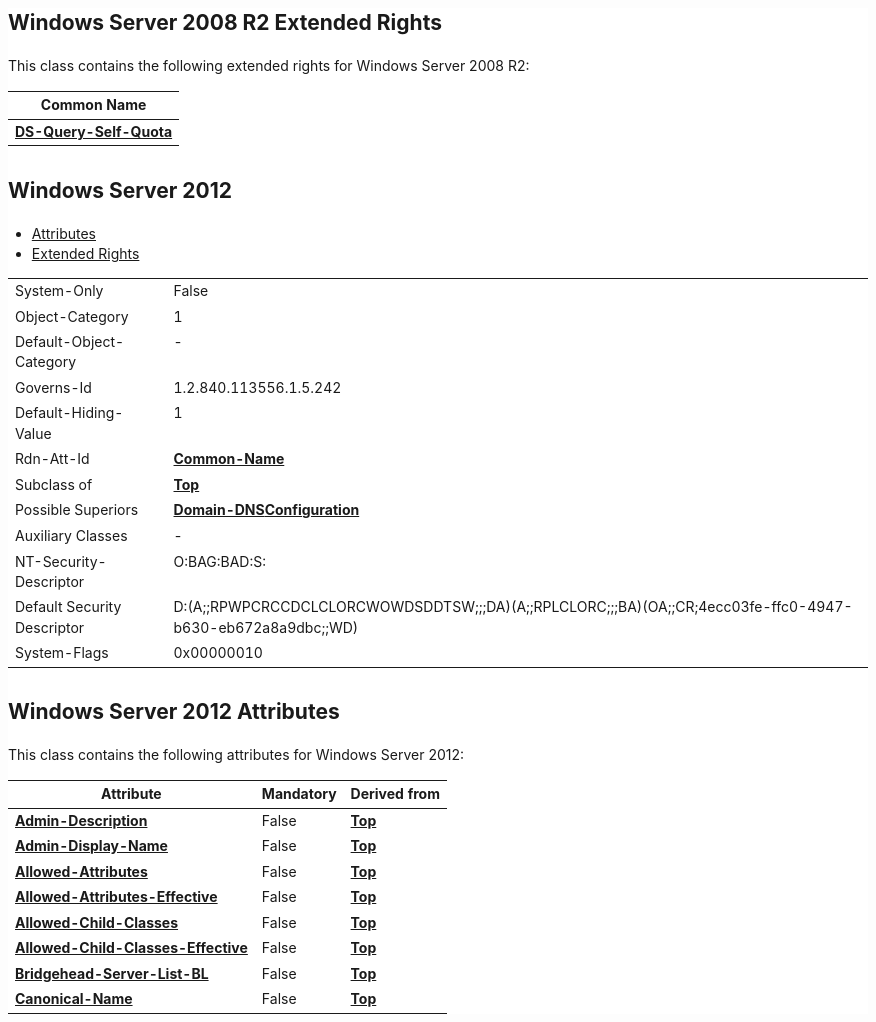 

## Windows Server 2008 R2 Extended Rights

This class contains the following extended rights for Windows Server 2008 R2:



| Common Name                                          |
|------------------------------------------------------|
| [**DS-Query-Self-Quota**](r-ds-query-self-quota.md) |



## Windows Server 2012

-   [Attributes](#windows-server-2012-attributes)
-   [Extended Rights](#windows-server-2012-extended-rights)



|                             |                                                                                                           |
|-----------------------------|-----------------------------------------------------------------------------------------------------------|
| System-Only                 | False                                                                                                     |
| Object-Category             | 1                                                                                                         |
| Default-Object-Category     | \-                                                                                                        |
| Governs-Id                  | 1.2.840.113556.1.5.242                                                                                    |
| Default-Hiding-Value        | 1                                                                                                         |
| Rdn-Att-Id                  | [**Common-Name**](a-cn.md)<br/>                                                                    |
| Subclass of                 | [**Top**](c-top.md)<br/>                                                                           |
| Possible Superiors          | [**Domain-DNS**](c-domaindns.md)[**Configuration**](c-configuration.md)                                 |
| Auxiliary Classes           | \-                                                                                                        |
| NT-Security-Descriptor      | O:BAG:BAD:S:                                                                                              |
| Default Security Descriptor | D:(A;;RPWPCRCCDCLCLORCWOWDSDDTSW;;;DA)(A;;RPLCLORC;;;BA)(OA;;CR;4ecc03fe-ffc0-4947-b630-eb672a8a9dbc;;WD) |
| System-Flags                | 0x00000010                                                                                                |



## Windows Server 2012 Attributes

This class contains the following attributes for Windows Server 2012:



| Attribute                                                                                    | Mandatory | Derived from                                              |
|----------------------------------------------------------------------------------------------|-----------|-----------------------------------------------------------|
| [**Admin-Description**](a-admindescription.md)                                              | False     | [**Top**](c-top.md)<br/>                           |
| [**Admin-Display-Name**](a-admindisplayname.md)                                             | False     | [**Top**](c-top.md)<br/>                           |
| [**Allowed-Attributes**](a-allowedattributes.md)                                            | False     | [**Top**](c-top.md)<br/>                           |
| [**Allowed-Attributes-Effective**](a-allowedattributeseffective.md)                         | False     | [**Top**](c-top.md)<br/>                           |
| [**Allowed-Child-Classes**](a-allowedchildclasses.md)                                       | False     | [**Top**](c-top.md)<br/>                           |
| [**Allowed-Child-Classes-Effective**](a-allowedchildclasseseffective.md)                    | False     | [**Top**](c-top.md)<br/>                           |
| [**Bridgehead-Server-List-BL**](a-bridgeheadserverlistbl.md)                                | False     | [**Top**](c-top.md)<br/>                           |
| [**Canonical-Name**](a-canonicalname.md)                                                    | False     | [**Top**](c-top.md)<br/>                           |
